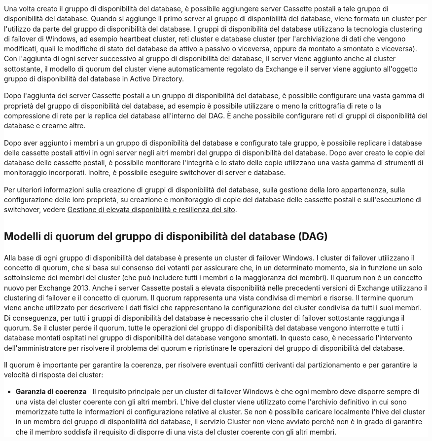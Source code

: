 Una volta creato il gruppo di disponibilità del database, è possibile aggiungere server Cassette postali a tale gruppo di disponibilità del database. Quando si aggiunge il primo server al gruppo di disponibilità del database, viene formato un cluster per l'utilizzo da parte del gruppo di disponibilità del database. I gruppi di disponibilità del database utilizzano la tecnologia clustering di failover di Windows, ad esempio heartbeat cluster, reti cluster e database cluster (per l'archiviazione di dati che vengono modificati, quali le modifiche di stato del database da attivo a passivo o viceversa, oppure da montato a smontato e viceversa). Con l'aggiunta di ogni server successivo al gruppo di disponibilità del database, il server viene aggiunto anche al cluster sottostante, il modello di quorum del cluster viene automaticamente regolato da Exchange e il server viene aggiunto all'oggetto gruppo di disponibilità del database in Active Directory.

Dopo l'aggiunta dei server Cassette postali a un gruppo di disponibilità del database, è possibile configurare una vasta gamma di proprietà del gruppo di disponibilità del database, ad esempio è possibile utilizzare o meno la crittografia di rete o la compressione di rete per la replica del database all'interno del DAG. È anche possibile configurare reti di gruppi di disponibilità del database e crearne altre.

Dopo aver aggiunto i membri a un gruppo di disponibilità del database e configurato tale gruppo, è possibile replicare i database delle cassette postali attivi in ogni server negli altri membri del gruppo di disponibilità del database. Dopo aver creato le copie del database delle cassette postali, è possibile monitorare l'integrità e lo stato delle copie utilizzano una vasta gamma di strumenti di monitoraggio incorporati. Inoltre, è possibile eseguire switchover di server e database.

Per ulteriori informazioni sulla creazione di gruppi di disponibilità del database, sulla gestione della loro appartenenza, sulla configurazione delle loro proprietà, su creazione e monitoraggio di copie del database delle cassette postali e sull'esecuzione di switchover, vedere [Gestione di elevata disponibilità e resilienza del sito](managing-high-availability-and-site-resilience-exchange-2013-help.md).

## Modelli di quorum del gruppo di disponibilità del database (DAG)

Alla base di ogni gruppo di disponibilità del database è presente un cluster di failover Windows. I cluster di failover utilizzano il concetto di quorum, che si basa sul consenso dei votanti per assicurare che, in un determinato momento, sia in funzione un solo sottoinsieme dei membri del cluster (che può includere tutti i membri o la maggioranza dei membri). Il quorum non è un concetto nuovo per Exchange 2013. Anche i server Cassette postali a elevata disponibilità nelle precedenti versioni di Exchange utilizzano il clustering di failover e il concetto di quorum. Il quorum rappresenta una vista condivisa di membri e risorse. Il termine quorum viene anche utilizzato per descrivere i dati fisici che rappresentano la configurazione del cluster condivisa da tutti i suoi membri. Di conseguenza, per tutti i gruppi di disponibilità del database è necessario che il cluster di failover sottostante raggiunga il quorum. Se il cluster perde il quorum, tutte le operazioni del gruppo di disponibilità del database vengono interrotte e tutti i database montati ospitati nel gruppo di disponibilità del database vengono smontati. In questo caso, è necessario l'intervento dell'amministratore per risolvere il problema del quorum e ripristinare le operazioni del gruppo di disponibilità del database.

Il quorum è importante per garantire la coerenza, per risolvere eventuali conflitti derivanti dal partizionamento e per garantire la velocità di risposta dei cluster:

  - **Garanzia di coerenza**   Il requisito principale per un cluster di failover Windows è che ogni membro deve disporre sempre di una vista del cluster coerente con gli altri membri. L'hive del cluster viene utilizzato come l'archivio definitivo in cui sono memorizzate tutte le informazioni di configurazione relative al cluster. Se non è possibile caricare localmente l'hive del cluster in un membro del gruppo di disponibilità del database, il servizio Cluster non viene avviato perché non è in grado di garantire che il membro soddisfa il requisito di disporre di una vista del cluster coerente con gli altri membri.
